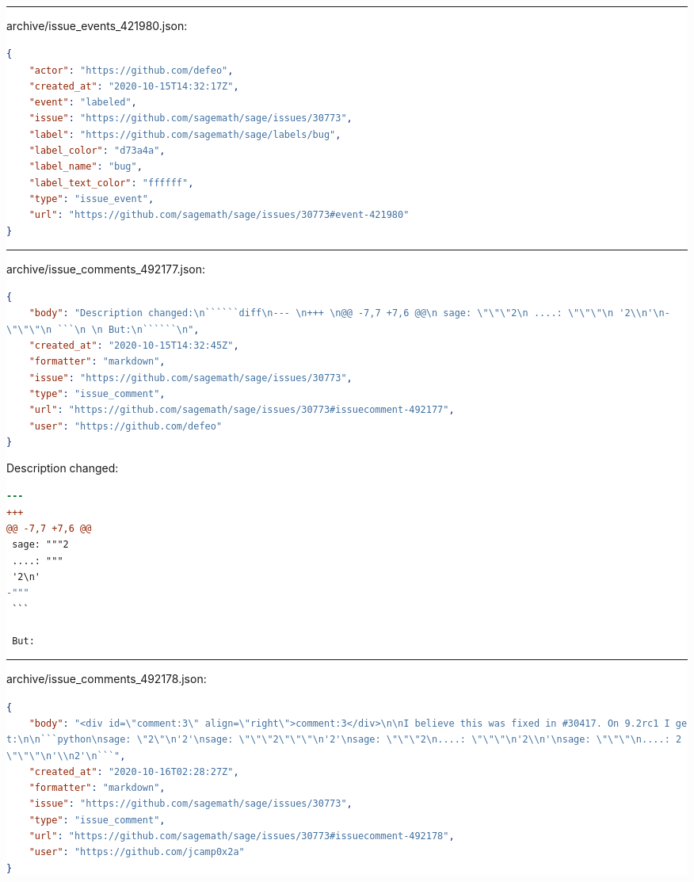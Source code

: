 

---

archive/issue_events_421980.json:
```json
{
    "actor": "https://github.com/defeo",
    "created_at": "2020-10-15T14:32:17Z",
    "event": "labeled",
    "issue": "https://github.com/sagemath/sage/issues/30773",
    "label": "https://github.com/sagemath/sage/labels/bug",
    "label_color": "d73a4a",
    "label_name": "bug",
    "label_text_color": "ffffff",
    "type": "issue_event",
    "url": "https://github.com/sagemath/sage/issues/30773#event-421980"
}
```



---

archive/issue_comments_492177.json:
```json
{
    "body": "Description changed:\n``````diff\n--- \n+++ \n@@ -7,7 +7,6 @@\n sage: \"\"\"2\n ....: \"\"\"\n '2\\n'\n-\"\"\"\n ```\n \n But:\n``````\n",
    "created_at": "2020-10-15T14:32:45Z",
    "formatter": "markdown",
    "issue": "https://github.com/sagemath/sage/issues/30773",
    "type": "issue_comment",
    "url": "https://github.com/sagemath/sage/issues/30773#issuecomment-492177",
    "user": "https://github.com/defeo"
}
```

Description changed:
``````diff
--- 
+++ 
@@ -7,7 +7,6 @@
 sage: """2
 ....: """
 '2\n'
-"""
 ```
 
 But:
``````




---

archive/issue_comments_492178.json:
```json
{
    "body": "<div id=\"comment:3\" align=\"right\">comment:3</div>\n\nI believe this was fixed in #30417. On 9.2rc1 I get:\n\n```python\nsage: \"2\"\n'2'\nsage: \"\"\"2\"\"\"\n'2'\nsage: \"\"\"2\n....: \"\"\"\n'2\\n'\nsage: \"\"\"\n....: 2\"\"\"\n'\\n2'\n```",
    "created_at": "2020-10-16T02:28:27Z",
    "formatter": "markdown",
    "issue": "https://github.com/sagemath/sage/issues/30773",
    "type": "issue_comment",
    "url": "https://github.com/sagemath/sage/issues/30773#issuecomment-492178",
    "user": "https://github.com/jcamp0x2a"
}
```